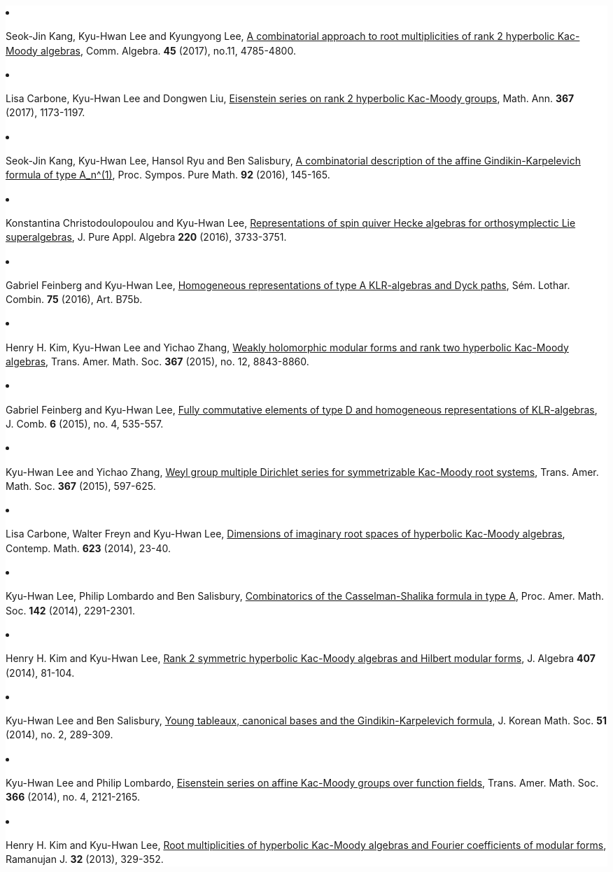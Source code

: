 <li><p> Seok-Jin Kang, Kyu-Hwan Lee and Kyungyong Lee, <a href="http://www.tandfonline.com/doi/abs/10.1080/00927872.2017.1281935">A combinatorial approach to root multiplicities of rank 2 hyperbolic Kac-Moody algebras</a>, Comm. Algebra. <b>45</b> (2017), no.11, 4785-4800.</p></li>

<li><p> Lisa Carbone, Kyu-Hwan Lee and Dongwen Liu, <a href="https://link.springer.com/article/10.1007/s00208-016-1428-8">Eisenstein series on rank 2 hyperbolic Kac-Moody groups</a>, Math. Ann. <b>367</b> (2017), 1173-1197.</p></li>

<li><p> Seok-Jin Kang, Kyu-Hwan Lee, Hansol Ryu and Ben Salisbury,  <a href="http://bookstore.ams.org/pspum-92/">A combinatorial description of the affine Gindikin-Karpelevich formula of type A_n^(1)</a>, Proc. Sympos. Pure Math. <b>92</b> (2016), 145-165.</p></li>

<li><p> Konstantina Christodoulopoulou and Kyu-Hwan Lee, <a href="http://www.sciencedirect.com/science/article/pii/S0022404916300342">Representations of spin quiver Hecke algebras for orthosymplectic Lie superalgebras</a>, J. Pure Appl. Algebra <b>220</b> (2016), 3733-3751.</p></li>

<li><p> Gabriel Feinberg and Kyu-Hwan Lee, <a href="http://www.mat.univie.ac.at/~slc/">Homogeneous representations of type A KLR-algebras and Dyck paths</a>, S&eacute;m. Lothar. Combin. <b>75</b> (2016), Art. B75b.</p></li>

<li><p> Henry H. Kim, Kyu-Hwan Lee and Yichao Zhang, <a href="http://www.ams.org/journals/tran/2015-367-12/S0002-9947-2015-06438-1/">Weakly holomorphic modular forms and rank two hyperbolic Kac-Moody algebras</a>, Trans. Amer. Math. Soc. <b>367</b> (2015), no. 12, 8843-8860.</p></li>

<li><p> Gabriel Feinberg and Kyu-Hwan Lee, <a href="http://intlpress.com/site/pub/pages/journals/items/joc/content/vols/0006/0004/a007/index.html">Fully commutative elements of type D and homogeneous representations of KLR-algebras</a>, J. Comb. <b>6</b> (2015), no. 4, 535-557.</p></li>

<li><p> Kyu-Hwan Lee and Yichao Zhang,  <a href="http://www.ams.org/journals/tran/2015-367-01/S0002-9947-2014-06159-X/">Weyl
  group multiple Dirichlet series for symmetrizable Kac-Moody root
  systems</a>, Trans. Amer. Math. Soc. <b>367</b> (2015), 597-625.</p></li>  

<li><p> Lisa Carbone, Walter Freyn and Kyu-Hwan Lee,  <a href="http://www.ams.org/books/conm/623/">Dimensions of imaginary root spaces of hyperbolic Kac-Moody algebras</a>, Contemp. Math. <b>623</b> (2014), 23-40.</p></li>

<li><p> Kyu-Hwan Lee, Philip Lombardo and Ben Salisbury,  <a href="http://www.ams.org/journals/proc/2014-142-07/S0002-9939-2014-11961-7/home.html">Combinatorics of the Casselman-Shalika formula in type A</a>, Proc. Amer. Math. Soc. <b>142</b> (2014), 2291-2301.</p></li>

<li><p> Henry H. Kim and Kyu-Hwan Lee,  <a href="http://www.sciencedirect.com/science/article/pii/S0021869314001501">Rank 2 symmetric hyperbolic Kac-Moody algebras and Hilbert modular forms</a>, J. Algebra <b>407</b> (2014), 81-104.</p></li>

<li><p> Kyu-Hwan Lee and Ben Salisbury,  <a
  href="http://pdf.medrang.co.kr/kms01/JKMS/51/JKMS-51-2-289-309.pdf">Young tableaux, canonical bases and the Gindikin-Karpelevich formula</a>, J. Korean Math. Soc. <b>51</b> (2014), no. 2, 289-309.</p></li>

<li><p> Kyu-Hwan Lee and Philip Lombardo,  <a
href="http://www.ams.org/journals/tran/2014-366-04/S0002-9947-2013-06078-3/home.html">Eisenstein
series on affine Kac-Moody groups over function fields</a>,
Trans. Amer. Math. Soc. <b>366</b> (2014), no. 4, 2121-2165.</p></li>

<li><p> Henry H. Kim and Kyu-Hwan Lee,  <a
href="http://link.springer.com/article/10.1007/s11139-013-9474-2">Root multiplicities of hyperbolic
Kac-Moody algebras and Fourier coefficients of modular forms</a>, Ramanujan J. <b>32</b> (2013), 329-352.</p></li>
